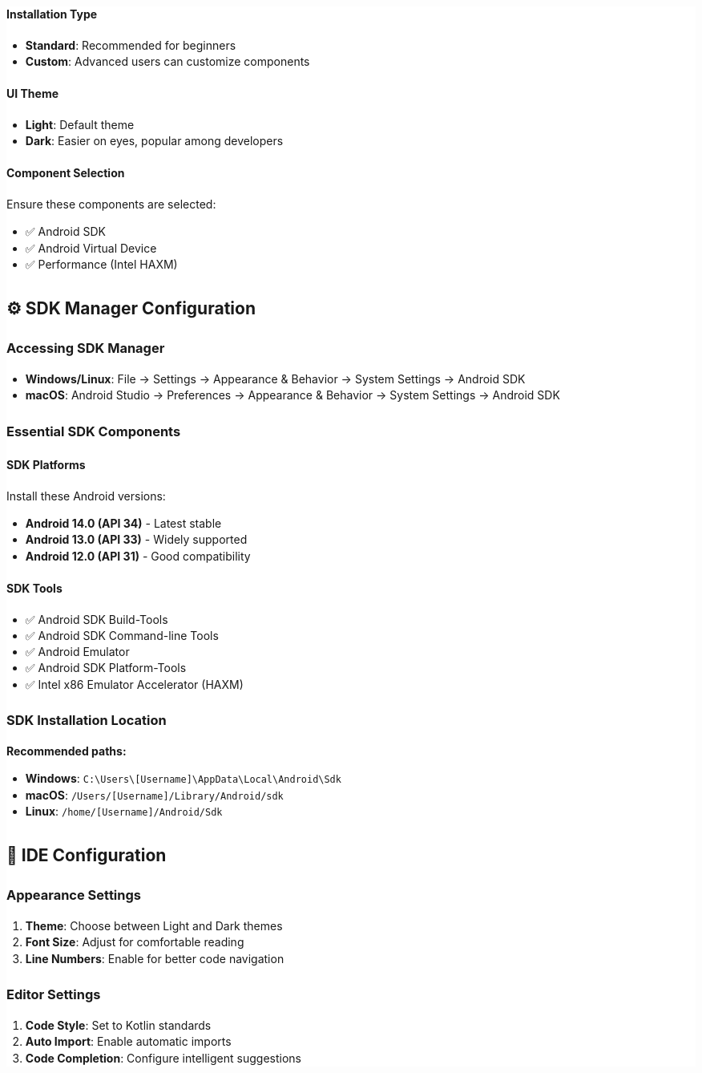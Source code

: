 #### Installation Type
- **Standard**: Recommended for beginners
- **Custom**: Advanced users can customize components

#### UI Theme
- **Light**: Default theme
- **Dark**: Easier on eyes, popular among developers

#### Component Selection
Ensure these components are selected:
- ✅ Android SDK
- ✅ Android Virtual Device
- ✅ Performance (Intel HAXM)

## ⚙️ SDK Manager Configuration

### Accessing SDK Manager
- **Windows/Linux**: File → Settings → Appearance & Behavior → System Settings → Android SDK
- **macOS**: Android Studio → Preferences → Appearance & Behavior → System Settings → Android SDK

### Essential SDK Components

#### SDK Platforms
Install these Android versions:
- **Android 14.0 (API 34)** - Latest stable
- **Android 13.0 (API 33)** - Widely supported
- **Android 12.0 (API 31)** - Good compatibility

#### SDK Tools
- ✅ Android SDK Build-Tools
- ✅ Android SDK Command-line Tools
- ✅ Android Emulator
- ✅ Android SDK Platform-Tools
- ✅ Intel x86 Emulator Accelerator (HAXM)

### SDK Installation Location
**Recommended paths:**
- **Windows**: `C:\Users\[Username]\AppData\Local\Android\Sdk`
- **macOS**: `/Users/[Username]/Library/Android/sdk`
- **Linux**: `/home/[Username]/Android/Sdk`

## 🎨 IDE Configuration

### Appearance Settings
1. **Theme**: Choose between Light and Dark themes
2. **Font Size**: Adjust for comfortable reading
3. **Line Numbers**: Enable for better code navigation

### Editor Settings
1. **Code Style**: Set to Kotlin standards
2. **Auto Import**: Enable automatic imports
3. **Code Completion**: Configure intelligent suggestions
